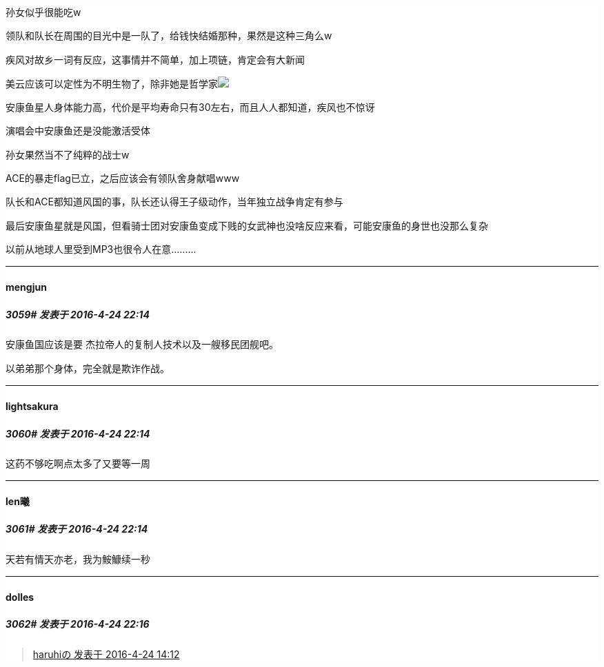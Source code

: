 孙女似乎很能吃w

领队和队长在周围的目光中是一队了，给钱快结婚那种，果然是这种三角么w

疾风对故乡一词有反应，这事情并不简单，加上项链，肯定会有大新闻

美云应该可以定性为不明生物了，除非她是哲学家<img src="https://static.saraba1st.com/image/smiley/face/30.gif" referrerpolicy="no-referrer">

安康鱼星人身体能力高，代价是平均寿命只有30左右，而且人人都知道，疾风也不惊讶

演唱会中安康鱼还是没能激活受体

孙女果然当不了纯粹的战士w

ACE的暴走flag已立，之后应该会有领队舍身献唱www

队长和ACE都知道风国的事，队长还认得王子级动作，当年独立战争肯定有参与

最后安康鱼星就是风国，但看骑士团对安康鱼变成下贱的女武神也没啥反应来看，可能安康鱼的身世也没那么复杂

以前从地球人里受到MP3也很令人在意.........


-----

####  mengjun  
##### 3059#       发表于 2016-4-24 22:14


安康鱼国应该是要 杰拉帝人的复制人技术以及一艘移民团舰吧。

以弟弟那个身体，完全就是欺诈作战。


-----

####  lightsakura  
##### 3060#       发表于 2016-4-24 22:14


这药不够吃啊点太多了又要等一周


-----

####  len曦  
##### 3061#       发表于 2016-4-24 22:14


天若有情天亦老，我为鮟鱇续一秒


-----

####  dolles  
##### 3062#       发表于 2016-4-24 22:16


<blockquote><a href="httphttps://bbs.saraba1st.com/2b/forum.php?mod=redirect&amp;goto=findpost&amp;pid=32230563&amp;ptid=1066605" target="_blank">haruhiの 发表于 2016-4-24 14:12</a>

